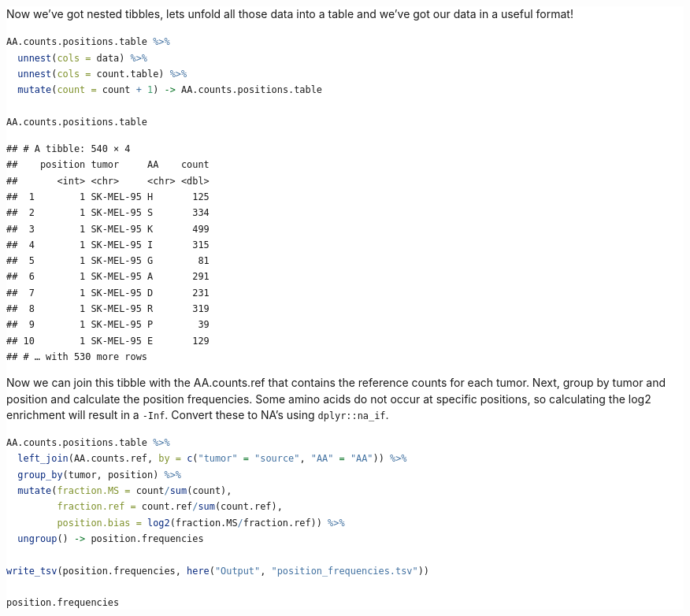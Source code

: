 Now we’ve got nested tibbles, lets unfold all those data into a table
and we’ve got our data in a useful format!

``` r
AA.counts.positions.table %>% 
  unnest(cols = data) %>% 
  unnest(cols = count.table) %>% 
  mutate(count = count + 1) -> AA.counts.positions.table

AA.counts.positions.table
```

    ## # A tibble: 540 × 4
    ##    position tumor     AA    count
    ##       <int> <chr>     <chr> <dbl>
    ##  1        1 SK-MEL-95 H       125
    ##  2        1 SK-MEL-95 S       334
    ##  3        1 SK-MEL-95 K       499
    ##  4        1 SK-MEL-95 I       315
    ##  5        1 SK-MEL-95 G        81
    ##  6        1 SK-MEL-95 A       291
    ##  7        1 SK-MEL-95 D       231
    ##  8        1 SK-MEL-95 R       319
    ##  9        1 SK-MEL-95 P        39
    ## 10        1 SK-MEL-95 E       129
    ## # … with 530 more rows

Now we can join this tibble with the AA.counts.ref that contains the
reference counts for each tumor. Next, group by tumor and position and
calculate the position frequencies. Some amino acids do not occur at
specific positions, so calculating the log2 enrichment will result in a
`-Inf`. Convert these to NA’s using `dplyr::na_if`.

``` r
AA.counts.positions.table %>% 
  left_join(AA.counts.ref, by = c("tumor" = "source", "AA" = "AA")) %>% 
  group_by(tumor, position) %>% 
  mutate(fraction.MS = count/sum(count),
         fraction.ref = count.ref/sum(count.ref),
         position.bias = log2(fraction.MS/fraction.ref)) %>% 
  ungroup() -> position.frequencies

write_tsv(position.frequencies, here("Output", "position_frequencies.tsv"))

position.frequencies
```
